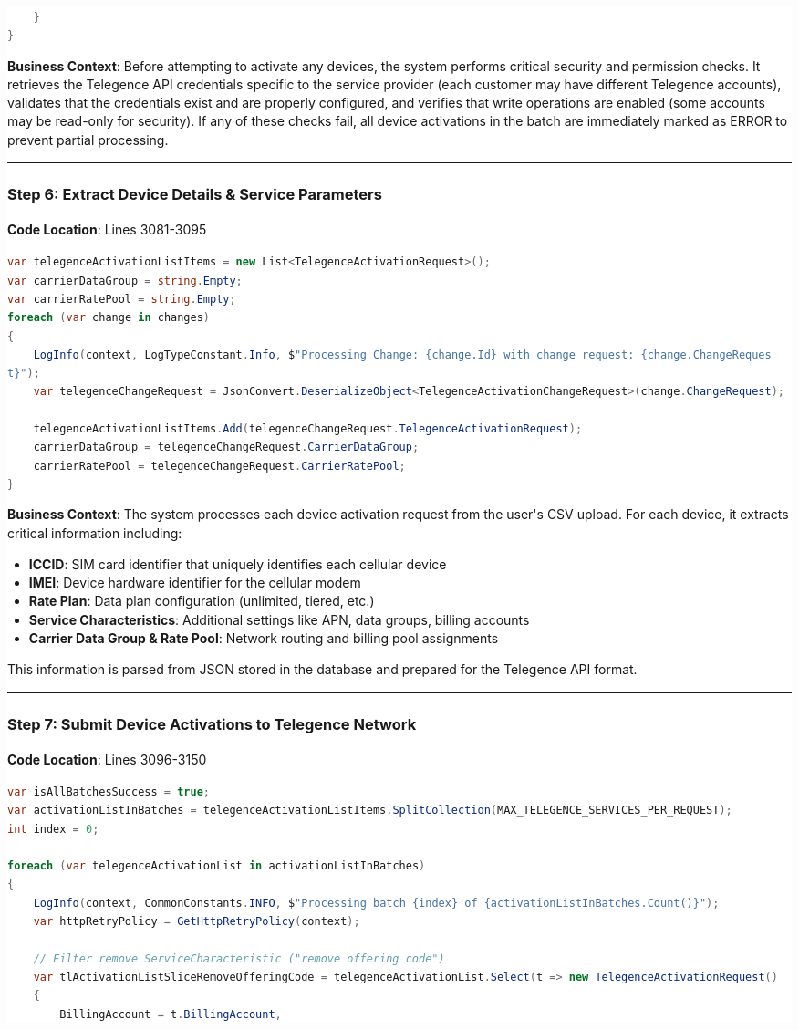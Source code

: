 ```csharp
    }
}
```

**Business Context**: Before attempting to activate any devices, the system performs critical security and permission checks. It retrieves the Telegence API credentials specific to the service provider (each customer may have different Telegence accounts), validates that the credentials exist and are properly configured, and verifies that write operations are enabled (some accounts may be read-only for security). If any of these checks fail, all device activations in the batch are immediately marked as ERROR to prevent partial processing.

---

### **Step 6: Extract Device Details & Service Parameters**
**Code Location**: Lines 3081-3095
```csharp
var telegenceActivationListItems = new List<TelegenceActivationRequest>();
var carrierDataGroup = string.Empty;
var carrierRatePool = string.Empty;
foreach (var change in changes)
{
    LogInfo(context, LogTypeConstant.Info, $"Processing Change: {change.Id} with change request: {change.ChangeRequest}");
    var telegenceChangeRequest = JsonConvert.DeserializeObject<TelegenceActivationChangeRequest>(change.ChangeRequest);

    telegenceActivationListItems.Add(telegenceChangeRequest.TelegenceActivationRequest);
    carrierDataGroup = telegenceChangeRequest.CarrierDataGroup;
    carrierRatePool = telegenceChangeRequest.CarrierRatePool;
}
```

**Business Context**: The system processes each device activation request from the user's CSV upload. For each device, it extracts critical information including:
- **ICCID**: SIM card identifier that uniquely identifies each cellular device
- **IMEI**: Device hardware identifier for the cellular modem
- **Rate Plan**: Data plan configuration (unlimited, tiered, etc.)
- **Service Characteristics**: Additional settings like APN, data groups, billing accounts
- **Carrier Data Group & Rate Pool**: Network routing and billing pool assignments

This information is parsed from JSON stored in the database and prepared for the Telegence API format.

---

### **Step 7: Submit Device Activations to Telegence Network**
**Code Location**: Lines 3096-3150
```csharp
var isAllBatchesSuccess = true;
var activationListInBatches = telegenceActivationListItems.SplitCollection(MAX_TELEGENCE_SERVICES_PER_REQUEST);
int index = 0;

foreach (var telegenceActivationList in activationListInBatches)
{
    LogInfo(context, CommonConstants.INFO, $"Processing batch {index} of {activationListInBatches.Count()}");
    var httpRetryPolicy = GetHttpRetryPolicy(context);

    // Filter remove ServiceCharacteristic ("remove offering code")
    var tlActivationListSliceRemoveOfferingCode = telegenceActivationList.Select(t => new TelegenceActivationRequest()
    {
        BillingAccount = t.BillingAccount,
```
